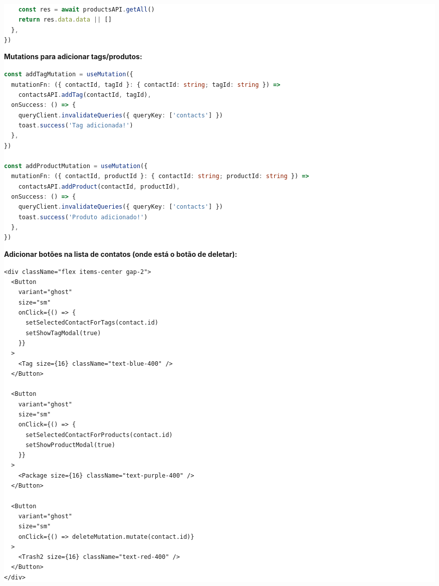 ```typescript
    const res = await productsAPI.getAll()
    return res.data.data || []
  },
})
```

**Mutations para adicionar tags/produtos:**
```typescript
const addTagMutation = useMutation({
  mutationFn: ({ contactId, tagId }: { contactId: string; tagId: string }) =>
    contactsAPI.addTag(contactId, tagId),
  onSuccess: () => {
    queryClient.invalidateQueries({ queryKey: ['contacts'] })
    toast.success('Tag adicionada!')
  },
})

const addProductMutation = useMutation({
  mutationFn: ({ contactId, productId }: { contactId: string; productId: string }) =>
    contactsAPI.addProduct(contactId, productId),
  onSuccess: () => {
    queryClient.invalidateQueries({ queryKey: ['contacts'] })
    toast.success('Produto adicionado!')
  },
})
```

**Adicionar botões na lista de contatos (onde está o botão de deletar):**
```tsx
<div className="flex items-center gap-2">
  <Button
    variant="ghost"
    size="sm"
    onClick={() => {
      setSelectedContactForTags(contact.id)
      setShowTagModal(true)
    }}
  >
    <Tag size={16} className="text-blue-400" />
  </Button>

  <Button
    variant="ghost"
    size="sm"
    onClick={() => {
      setSelectedContactForProducts(contact.id)
      setShowProductModal(true)
    }}
  >
    <Package size={16} className="text-purple-400" />
  </Button>

  <Button
    variant="ghost"
    size="sm"
    onClick={() => deleteMutation.mutate(contact.id)}
  >
    <Trash2 size={16} className="text-red-400" />
  </Button>
</div>
```
